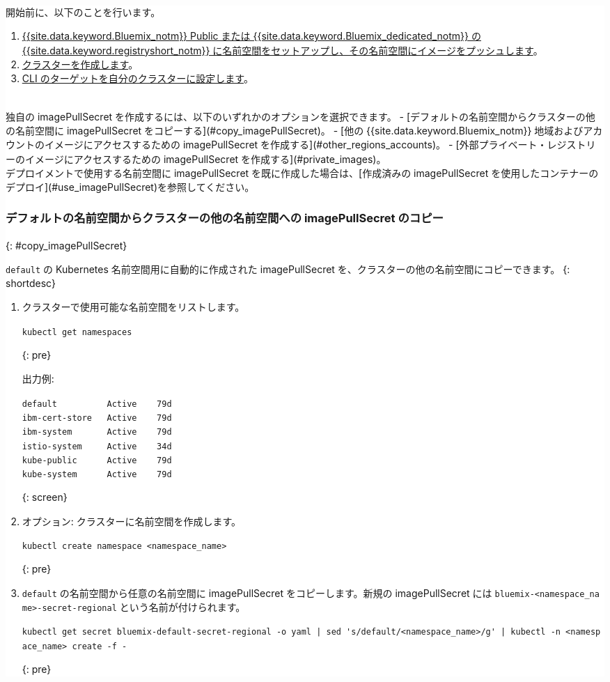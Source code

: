 開始前に、以下のことを行います。

1.  [{{site.data.keyword.Bluemix_notm}} Public または {{site.data.keyword.Bluemix_dedicated_notm}} の {{site.data.keyword.registryshort_notm}} に名前空間をセットアップし、その名前空間にイメージをプッシュします](/docs/services/Registry/registry_setup_cli_namespace.html#registry_namespace_add)。
2.  [クラスターを作成します](cs_clusters.html#clusters_cli)。
3.  [CLI のターゲットを自分のクラスターに設定します](cs_cli_install.html#cs_cli_configure)。

<br/>
独自の imagePullSecret を作成するには、以下のいずれかのオプションを選択できます。
- [デフォルトの名前空間からクラスターの他の名前空間に imagePullSecret をコピーする](#copy_imagePullSecret)。
- [他の {{site.data.keyword.Bluemix_notm}} 地域およびアカウントのイメージにアクセスするための imagePullSecret を作成する](#other_regions_accounts)。
- [外部プライベート・レジストリーのイメージにアクセスするための imagePullSecret を作成する](#private_images)。

<br/>
デプロイメントで使用する名前空間に imagePullSecret を既に作成した場合は、[作成済みの imagePullSecret を使用したコンテナーのデプロイ](#use_imagePullSecret)を参照してください。

### デフォルトの名前空間からクラスターの他の名前空間への imagePullSecret のコピー
{: #copy_imagePullSecret}

`default` の Kubernetes 名前空間用に自動的に作成された imagePullSecret を、クラスターの他の名前空間にコピーできます。
{: shortdesc}

1. クラスターで使用可能な名前空間をリストします。
   ```
   kubectl get namespaces
   ```
   {: pre}

   出力例:
   ```
   default          Active    79d
   ibm-cert-store   Active    79d
   ibm-system       Active    79d
   istio-system     Active    34d
   kube-public      Active    79d
   kube-system      Active    79d
   ```
   {: screen}

2. オプション: クラスターに名前空間を作成します。
   ```
   kubectl create namespace <namespace_name>
   ```
   {: pre}

3. `default` の名前空間から任意の名前空間に imagePullSecret をコピーします。新規の imagePullSecret には `bluemix-<namespace_name>-secret-regional` という名前が付けられます。
   ```
   kubectl get secret bluemix-default-secret-regional -o yaml | sed 's/default/<namespace_name>/g' | kubectl -n <namespace_name> create -f -
   ```
   {: pre}
